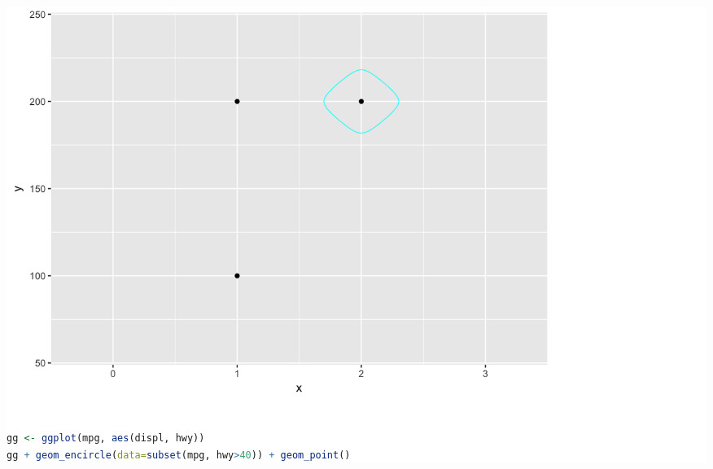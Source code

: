 <img src="README_figs/README-encircle-5.png" width="672" />

``` r

gg <- ggplot(mpg, aes(displ, hwy))
gg + geom_encircle(data=subset(mpg, hwy>40)) + geom_point()
```
